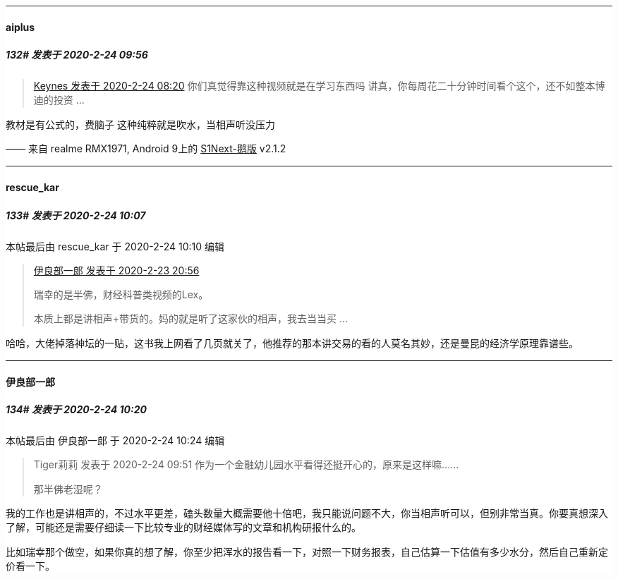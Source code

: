 *****

####  aiplus  
##### 132#       发表于 2020-2-24 09:56



<blockquote><a href="httphttps://bbs.saraba1st.com/2b/forum.php?mod=redirect&amp;goto=findpost&amp;pid=46505544&amp;ptid=1915332" target="_blank">Keynes 发表于 2020-2-24 08:20</a>
你们真觉得靠这种视频就是在学习东西吗
讲真，你每周花二十分钟时间看个这个，还不如整本博迪的投资 ...</blockquote>
教材是有公式的，费脑子
这种纯粹就是吹水，当相声听没压力


—— 来自 realme RMX1971, Android 9上的 [S1Next-鹅版](https://github.com/ykrank/S1-Next/releases) v2.1.2







*****

####  rescue_kar  
##### 133#       发表于 2020-2-24 10:07



 本帖最后由 rescue_kar 于 2020-2-24 10:10 编辑 
<blockquote><a href="httphttps://bbs.saraba1st.com/2b/forum.php?mod=redirect&amp;goto=findpost&amp;pid=46502205&amp;ptid=1915332" target="_blank">伊良部一郎 发表于 2020-2-23 20:56</a>

瑞幸的是半佛，财经科普类视频的Lex。


本质上都是讲相声+带货的。妈的就是听了这家伙的相声，我去当当买 ...</blockquote>
哈哈，大佬掉落神坛的一贴，这书我上网看了几页就关了，他推荐的那本讲交易的看的人莫名其妙，还是曼昆的经济学原理靠谱些。







*****

####  伊良部一郎  
##### 134#       发表于 2020-2-24 10:20



 本帖最后由 伊良部一郎 于 2020-2-24 10:24 编辑 
<blockquote>Tiger莉莉 发表于 2020-2-24 09:51
作为一个金融幼儿园水平看得还挺开心的，原来是这样嘛……

那半佛老湿呢？
</blockquote>

我的工作也是讲相声的，不过水平更差，磕头数量大概需要他十倍吧，我只能说问题不大，你当相声听可以，但别非常当真。你要真想深入了解，可能还是需要仔细读一下比较专业的财经媒体写的文章和机构研报什么的。


比如瑞幸那个做空，如果你真的想了解，你至少把浑水的报告看一下，对照一下财务报表，自己估算一下估值有多少水分，然后自己重新定价看一下。
